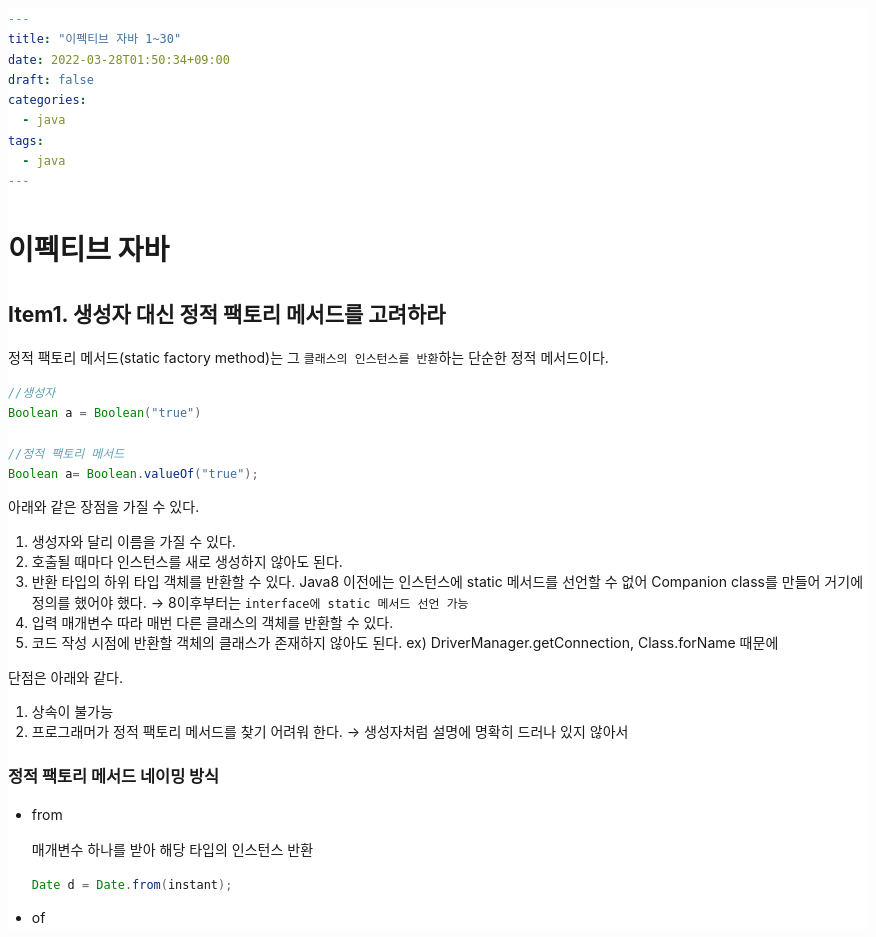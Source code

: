 ```yaml
---
title: "이펙티브 자바 1~30"
date: 2022-03-28T01:50:34+09:00
draft: false
categories:
  - java
tags:
  - java
---
```

# 이펙티브 자바

## Item1. 생성자 대신 정적 팩토리 메서드를 고려하라

정적 팩토리 메서드(static factory method)는 그 `클래스의 인스턴스를 반환`하는 단순한 정적 메서드이다.

```java
//생성자
Boolean a = Boolean("true")

//정적 팩토리 메서드
Boolean a= Boolean.valueOf("true");
```

아래와 같은 장점을 가질 수 있다.

1. 생성자와 달리 이름을 가질 수 있다.
2. 호출될 때마다 인스턴스를 새로 생성하지 않아도 된다.
3. 반환 타입의 하위 타입 객체를 반환할 수 있다.
Java8 이전에는 인스턴스에 static 메서드를 선언할 수 없어 Companion class를 만들어 거기에 정의를 했어야 했다. → 8이후부터는 `interface에 static 메서드 선언 가능`
4. 입력 매개변수 따라 매번 다른 클래스의 객체를 반환할 수 있다.
5. 코드 작성 시점에 반환할 객체의 클래스가 존재하지 않아도 된다.
ex) DriverManager.getConnection, Class.forName 때문에

단점은 아래와 같다.

1. 상속이 불가능
2. 프로그래머가 정적 팩토리 메서드를 찾기 어려워 한다.
→ 생성자처럼 설명에 명확히 드러나 있지 않아서

### 정적 팩토리 메서드 네이밍 방식

- from
    
    매개변수 하나를 받아 해당 타입의 인스턴스 반환
    
    ```java
    Date d = Date.from(instant);
    ```
    
- of
    